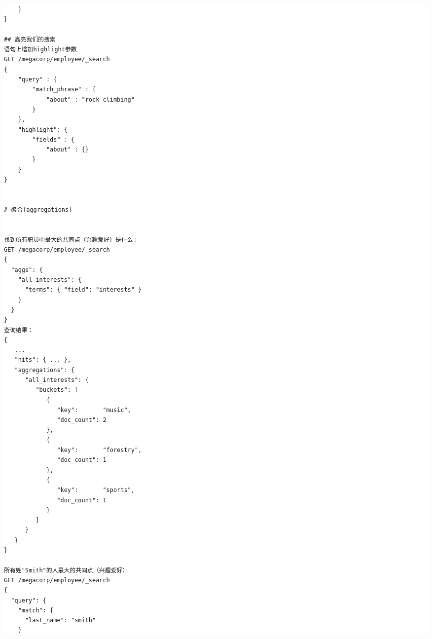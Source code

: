 ```
    }
}

## 高亮我们的搜索
语句上增加highlight参数
GET /megacorp/employee/_search
{
    "query" : {
        "match_phrase" : {
            "about" : "rock climbing"
        }
    },
    "highlight": {
        "fields" : {
            "about" : {}
        }
    }
}


# 聚合(aggregations)


找到所有职员中最大的共同点（兴趣爱好）是什么：
GET /megacorp/employee/_search
{
  "aggs": {
    "all_interests": {
      "terms": { "field": "interests" }
    }
  }
}
查询结果：
{
   ...
   "hits": { ... },
   "aggregations": {
      "all_interests": {
         "buckets": [
            {
               "key":       "music",
               "doc_count": 2
            },
            {
               "key":       "forestry",
               "doc_count": 1
            },
            {
               "key":       "sports",
               "doc_count": 1
            }
         ]
      }
   }
}

所有姓"Smith"的人最大的共同点（兴趣爱好）
GET /megacorp/employee/_search
{
  "query": {
    "match": {
      "last_name": "smith"
    }
```